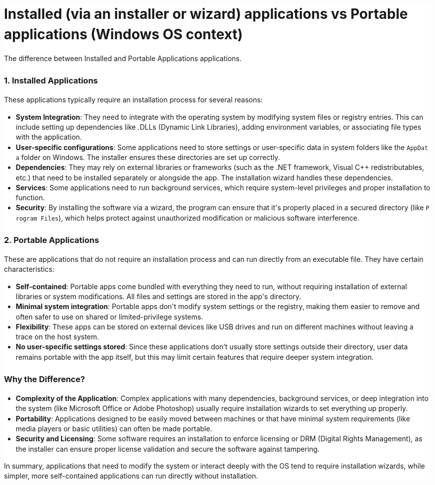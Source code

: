 # Installed (via an installer or wizard) applications vs Portable applications (Windows OS context)

The difference between Installed and Portable Applications applications.

### 1. **Installed Applications**
These applications typically require an installation process for several reasons:
- **System Integration**: They need to integrate with the operating system by modifying system files or registry entries. This can include setting up dependencies like .DLLs (Dynamic Link Libraries), adding environment variables, or associating file types with the application.
- **User-specific configurations**: Some applications need to store settings or user-specific data in system folders like the `AppData` folder on Windows. The installer ensures these directories are set up correctly.
- **Dependencies**: They may rely on external libraries or frameworks (such as the .NET framework, Visual C++ redistributables, etc.) that need to be installed separately or alongside the app. The installation wizard handles these dependencies.
- **Services**: Some applications need to run background services, which require system-level privileges and proper installation to function.
- **Security**: By installing the software via a wizard, the program can ensure that it's properly placed in a secured directory (like `Program Files`), which helps protect against unauthorized modification or malicious software interference.

### 2. **Portable Applications**
These are applications that do not require an installation process and can run directly from an executable file. They have certain characteristics:
- **Self-contained**: Portable apps come bundled with everything they need to run, without requiring installation of external libraries or system modifications. All files and settings are stored in the app's directory.
- **Minimal system integration**: Portable apps don't modify system settings or the registry, making them easier to remove and often safer to use on shared or limited-privilege systems.
- **Flexibility**: These apps can be stored on external devices like USB drives and run on different machines without leaving a trace on the host system.
- **No user-specific settings stored**: Since these applications don’t usually store settings outside their directory, user data remains portable with the app itself, but this may limit certain features that require deeper system integration.

### Why the Difference?
- **Complexity of the Application**: Complex applications with many dependencies, background services, or deep integration into the system (like Microsoft Office or Adobe Photoshop) usually require installation wizards to set everything up properly.
- **Portability**: Applications designed to be easily moved between machines or that have minimal system requirements (like media players or basic utilities) can often be made portable.
- **Security and Licensing**: Some software requires an installation to enforce licensing or DRM (Digital Rights Management), as the installer can ensure proper license validation and secure the software against tampering.

In summary, applications that need to modify the system or interact deeply with the OS tend to require installation wizards, while simpler, more self-contained applications can run directly without installation.
